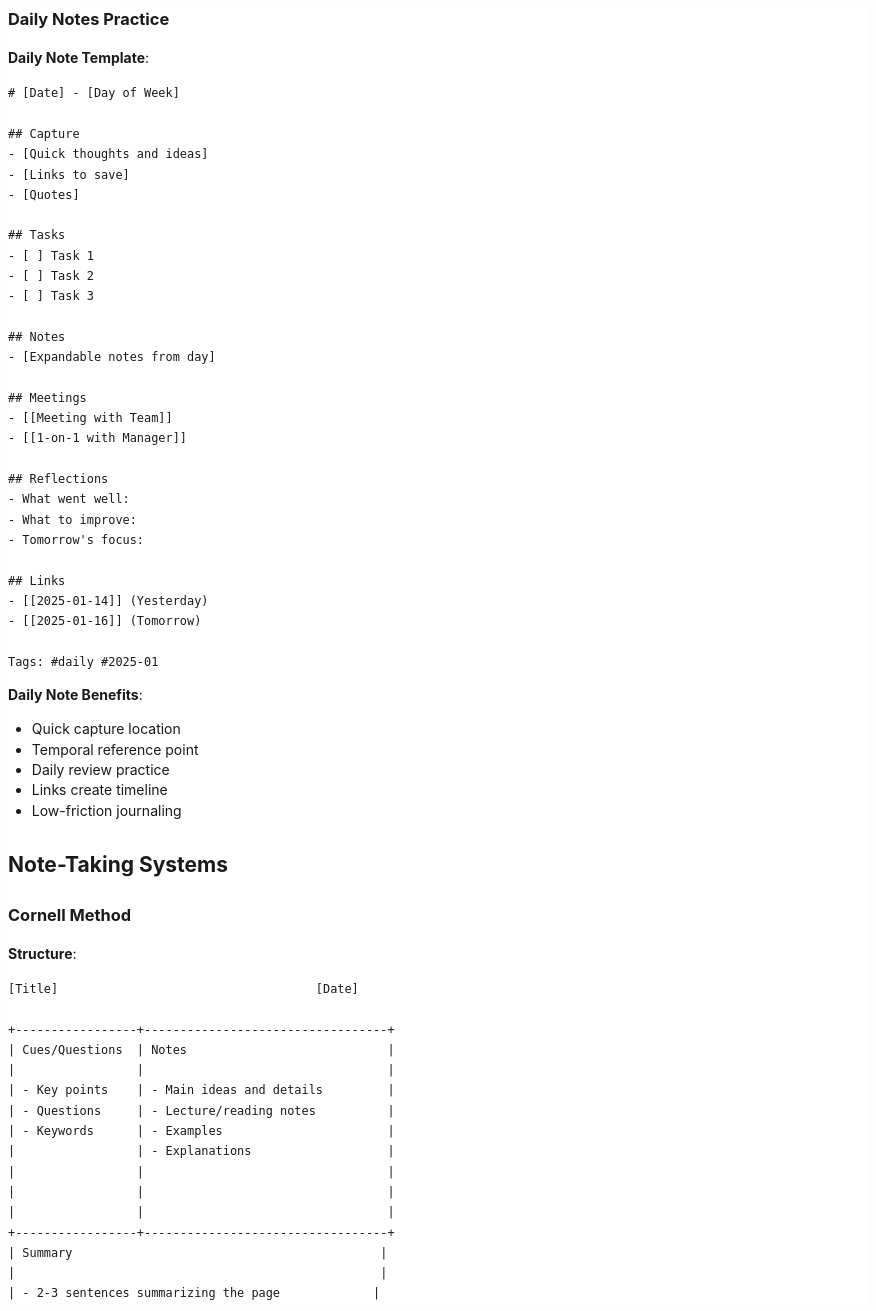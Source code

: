 ### Daily Notes Practice

**Daily Note Template**:
```
# [Date] - [Day of Week]

## Capture
- [Quick thoughts and ideas]
- [Links to save]
- [Quotes]

## Tasks
- [ ] Task 1
- [ ] Task 2
- [ ] Task 3

## Notes
- [Expandable notes from day]

## Meetings
- [[Meeting with Team]]
- [[1-on-1 with Manager]]

## Reflections
- What went well:
- What to improve:
- Tomorrow's focus:

## Links
- [[2025-01-14]] (Yesterday)
- [[2025-01-16]] (Tomorrow)

Tags: #daily #2025-01
```

**Daily Note Benefits**:
- Quick capture location
- Temporal reference point
- Daily review practice
- Links create timeline
- Low-friction journaling

## Note-Taking Systems

### Cornell Method

**Structure**:
```
[Title]                                    [Date]

+-----------------+----------------------------------+
| Cues/Questions  | Notes                            |
|                 |                                  |
| - Key points    | - Main ideas and details         |
| - Questions     | - Lecture/reading notes          |
| - Keywords      | - Examples                       |
|                 | - Explanations                   |
|                 |                                  |
|                 |                                  |
|                 |                                  |
+-----------------+----------------------------------+
| Summary                                           |
|                                                   |
| - 2-3 sentences summarizing the page             |
```